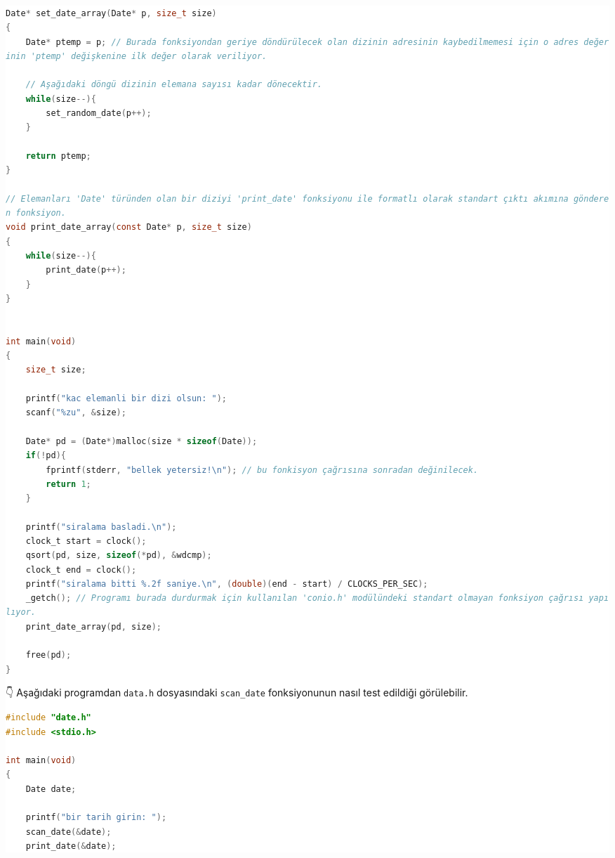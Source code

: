 ```C
Date* set_date_array(Date* p, size_t size)
{
    Date* ptemp = p; // Burada fonksiyondan geriye döndürülecek olan dizinin adresinin kaybedilmemesi için o adres değerinin 'ptemp' değişkenine ilk değer olarak veriliyor.

    // Aşağıdaki döngü dizinin elemana sayısı kadar dönecektir.
    while(size--){
        set_random_date(p++);
    }

    return ptemp;
}

// Elemanları 'Date' türünden olan bir diziyi 'print_date' fonksiyonu ile formatlı olarak standart çıktı akımına gönderen fonksiyon.
void print_date_array(const Date* p, size_t size)
{
    while(size--){
        print_date(p++);
    }
}


int main(void)
{
    size_t size;

    printf("kac elemanli bir dizi olsun: ");
    scanf("%zu", &size);

    Date* pd = (Date*)malloc(size * sizeof(Date));
    if(!pd){
        fprintf(stderr, "bellek yetersiz!\n"); // bu fonkisyon çağrısına sonradan değinilecek. 
        return 1;
    }

    printf("siralama basladi.\n");
    clock_t start = clock();
    qsort(pd, size, sizeof(*pd), &wdcmp);
    clock_t end = clock();
    printf("siralama bitti %.2f saniye.\n", (double)(end - start) / CLOCKS_PER_SEC);
    _getch(); // Programı burada durdurmak için kullanılan 'conio.h' modülündeki standart olmayan fonksiyon çağrısı yapılıyor.
    print_date_array(pd, size); 

    free(pd);
}
```



👇 Aşağıdaki programdan `data.h` dosyasındaki `scan_date` fonksiyonunun nasıl test edildiği görülebilir.
```C
#include "date.h"
#include <stdio.h>

int main(void)
{
    Date date;

    printf("bir tarih girin: ");
    scan_date(&date);
    print_date(&date);
```